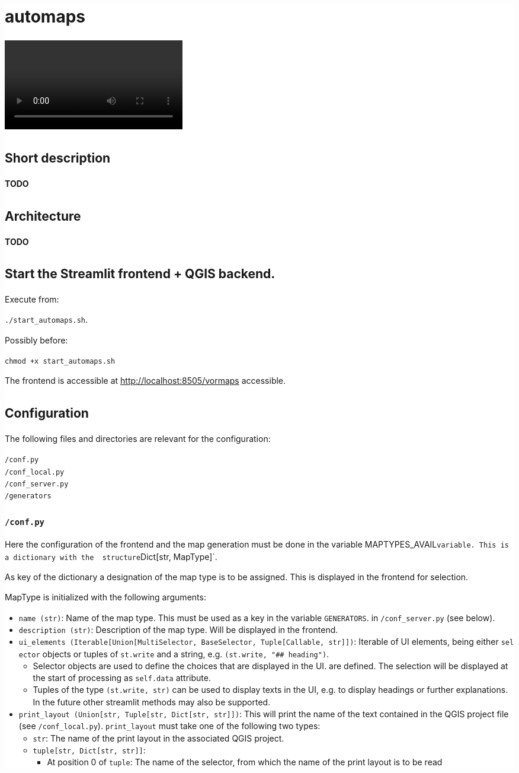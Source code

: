 # automaps

![](static/teaser.webm)

## Short description
__TODO__

## Architecture
__TODO__





## Start the Streamlit frontend + QGIS backend.
Execute from:

`./start_automaps.sh`. 

Possibly before:

`chmod +x start_automaps.sh`

The frontend is accessible at [http://localhost:8505/vormaps](http://localhost:8505/vormaps)
accessible. 

## Configuration
The following files and directories are relevant for the configuration:

    /conf.py
    /conf_local.py
    /conf_server.py
    /generators

### `/conf.py`
Here the configuration of the frontend and the map generation must be done in the variable
MAPTYPES_AVAIL` variable. This is a dictionary with the 
structure `Dict[str, MapType]`. 

As key of the dictionary a designation of the map type is to be assigned. This 
is displayed in the frontend for selection. 

MapType
is initialized with the following arguments: 
* `name (str)`: Name of the map type. This must be used as a key in the variable `GENERATORS`. 
in `/conf_server.py` (see below).
* `description (str)`: Description of the map type. Will be displayed in the frontend.
* `ui_elements (Iterable[Union[MultiSelector, BaseSelector, Tuple[Callable, str]])`: 
Iterable of UI elements, being either `selector` objects or tuples of 
`st.write` and a string, e.g. `(st.write, "## heading")`. 
    * Selector objects are used to define the choices that are displayed in the UI. 
    are defined. The selection will be displayed at the start of processing as 
    `self.data` attribute.
    * Tuples of the type `(st.write, str)` can be used to display texts in the UI,
    e.g. to display headings or further explanations. In the future
    other streamlit methods may also be supported.
* `print_layout (Union[str, Tuple[str, Dict[str, str]])`: This will print the name of the text contained in the 
QGIS project file (see `/conf_local.py`). 
`print_layout` must take one of the following two types:
    * `str`: The name of the print layout in the associated QGIS project.
    * `tuple[str, Dict[str, str]]`: 
        * At position 0 of `tuple`: The name of the selector, from which the name of the 
        print layout is to be read